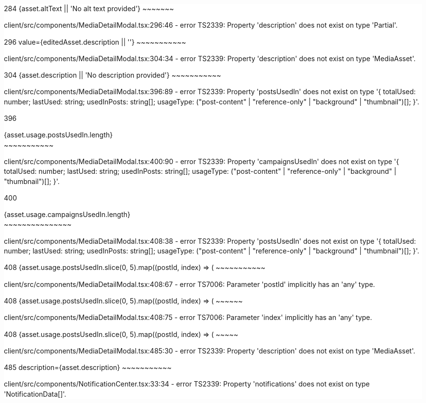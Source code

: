 284                           {asset.altText || 'No alt text provided'}
                                     ~~~~~~~

client/src/components/MediaDetailModal.tsx:296:46 - error TS2339: Property 'description' does not exist on type 'Partial<MediaAsset>'.

296                           value={editedAsset.description || ''}
                                                 ~~~~~~~~~~~

client/src/components/MediaDetailModal.tsx:304:34 - error TS2339: Property 'description' does not exist on type 'MediaAsset'.

304                           {asset.description || 'No description provided'}
                                     ~~~~~~~~~~~

client/src/components/MediaDetailModal.tsx:396:89 - error TS2339: Property 'postsUsedIn' does not exist on type '{ totalUsed: number; lastUsed: string; usedInPosts: string[]; usageType: ("post-content" | "reference-only" | "background" | "thumbnail")[]; }'.

396                         <div className="text-2xl font-bold text-green-600">{asset.usage.postsUsedIn.length}</div>
                                                                                            ~~~~~~~~~~~

client/src/components/MediaDetailModal.tsx:400:90 - error TS2339: Property 'campaignsUsedIn' does not exist on type '{ totalUsed: number; lastUsed: string; usedInPosts: string[]; usageType: ("post-content" | "reference-only" | "background" | "thumbnail")[]; }'.

400                         <div className="text-2xl font-bold text-purple-600">{asset.usage.campaignsUsedIn.length}</div>
                                                                                             ~~~~~~~~~~~~~~~

client/src/components/MediaDetailModal.tsx:408:38 - error TS2339: Property 'postsUsedIn' does not exist on type '{ totalUsed: number; lastUsed: string; usedInPosts: string[]; usageType: ("post-content" | "reference-only" | "background" | "thumbnail")[]; }'.

408                         {asset.usage.postsUsedIn.slice(0, 5).map((postId, index) => (
                                         ~~~~~~~~~~~

client/src/components/MediaDetailModal.tsx:408:67 - error TS7006: Parameter 'postId' implicitly has an 'any' type.

408                         {asset.usage.postsUsedIn.slice(0, 5).map((postId, index) => (
                                                                      ~~~~~~

client/src/components/MediaDetailModal.tsx:408:75 - error TS7006: Parameter 'index' implicitly has an 'any' type.

408                         {asset.usage.postsUsedIn.slice(0, 5).map((postId, index) => (
                                                                              ~~~~~

client/src/components/MediaDetailModal.tsx:485:30 - error TS2339: Property 'description' does not exist on type 'MediaAsset'.

485           description={asset.description}
                                 ~~~~~~~~~~~

client/src/components/NotificationCenter.tsx:33:34 - error TS2339: Property 'notifications' does not exist on type 'NotificationData[]'.
